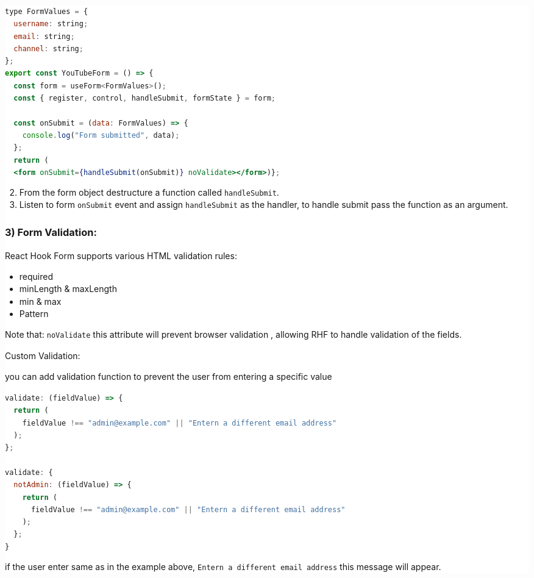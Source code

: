    ```jsx
   type FormValues = {
     username: string;
     email: string;
     channel: string;
   };
   export const YouTubeForm = () => {
     const form = useForm<FormValues>();
     const { register, control, handleSubmit, formState } = form;

     const onSubmit = (data: FormValues) => {
       console.log("Form submitted", data);
     };
     return (
     <form onSubmit={handleSubmit(onSubmit)} noValidate></form>)};
   ```

2. From the form object destructure a function called `handleSubmit`.
3. Listen to form `onSubmit` event and assign `handleSubmit` as the handler, to handle submit pass the function as an argument.

### 3) Form Validation:

React Hook Form supports various HTML validation rules:

- required
- minLength & maxLength
- min & max
- Pattern

Note that: `noValidate` this attribute will prevent browser validation , allowing RHF to handle validation of the fields.

Custom Validation:

you can add validation function to prevent the user from entering a specific value

```jsx
validate: (fieldValue) => {
  return (
    fieldValue !== "admin@example.com" || "Entern a different email address"
  );
};

validate: {
  notAdmin: (fieldValue) => {
    return (
      fieldValue !== "admin@example.com" || "Entern a different email address"
    );
  };
}
```

if the user enter same as in the example above, `Entern a different email address` this message will appear.
